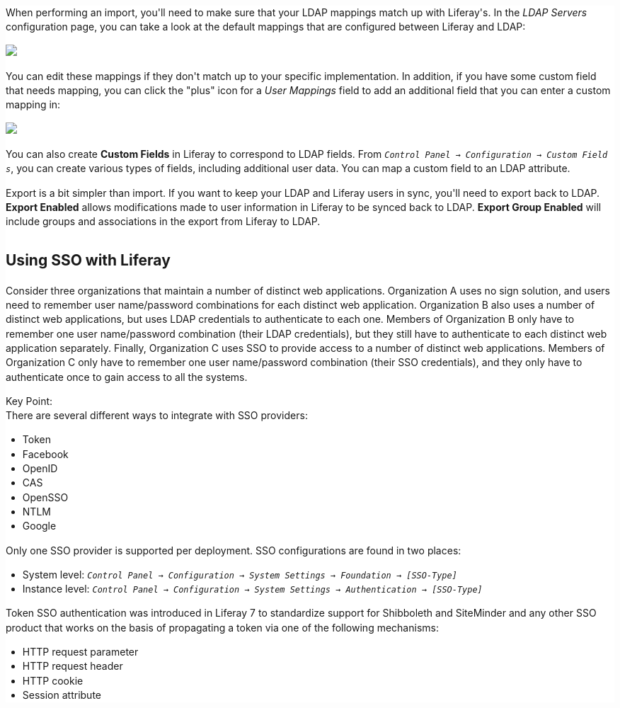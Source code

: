 When performing an import, you'll need to make sure that your LDAP mappings match up with Liferay's. In the *LDAP Servers* configuration page, you can take a look at the default mappings that are configured between Liferay and LDAP:

<img src="../images/ldap-mappings.png" style="max-width:100%;">

You can edit these mappings if they don't match up to your specific implementation. In addition, if you have some custom field that needs mapping, you can click the "plus" icon for a *User Mappings* field to add an additional field that you can enter a custom mapping in:

<img src="../images/ldap-custom-mappings.png" style="max-width:100%;">

You can also create **Custom Fields** in Liferay to correspond to LDAP fields. From _`Control Panel → Configuration → Custom Fields`_, you can create various types of fields, including additional user data. You can map a custom field to an LDAP attribute.

Export is a bit simpler than import. If you want to keep your LDAP and Liferay users in sync, you'll need to export back to LDAP. **Export Enabled** allows modifications made to user information in Liferay to be synced back to LDAP. **Export Group Enabled** will include groups and associations in the export from Liferay to LDAP.



## Using SSO with Liferay

Consider three organizations that maintain a number of distinct web applications. Organization A uses no sign solution, and users need to remember user name/password combinations for each distinct web application. Organization B also uses a number of distinct web applications, but uses LDAP credentials to authenticate to each one. Members of Organization B only have to remember one user name/password combination (their LDAP credentials), but they still have to authenticate to each distinct web application separately. Finally, Organization C uses SSO to provide access to a number of distinct web applications. Members of Organization C only have to remember one user name/password combination (their SSO credentials), and they only have to authenticate once to gain access to all the systems.

<div class="key-point">
Key Point:<br>
There are several different ways to integrate with SSO providers:
<ul>
	<li> Token
	<li> Facebook
	<li> OpenID
	<li> CAS
	<li> OpenSSO
	<li> NTLM
	<li> Google
<ul>
</div>

Only one SSO provider is supported per deployment. SSO configurations are found in two places:

- System level: _`Control Panel → Configuration → System Settings → Foundation → [SSO-Type]`_
- Instance level: _`Control Panel → Configuration → System Settings → Authentication → [SSO-Type]`_

Token SSO authentication was introduced in Liferay 7 to standardize support for Shibboleth and SiteMinder and any other SSO product that works on the basis of propagating a token via one of the following mechanisms:
- HTTP request parameter
- HTTP request header
- HTTP cookie
- Session attribute
